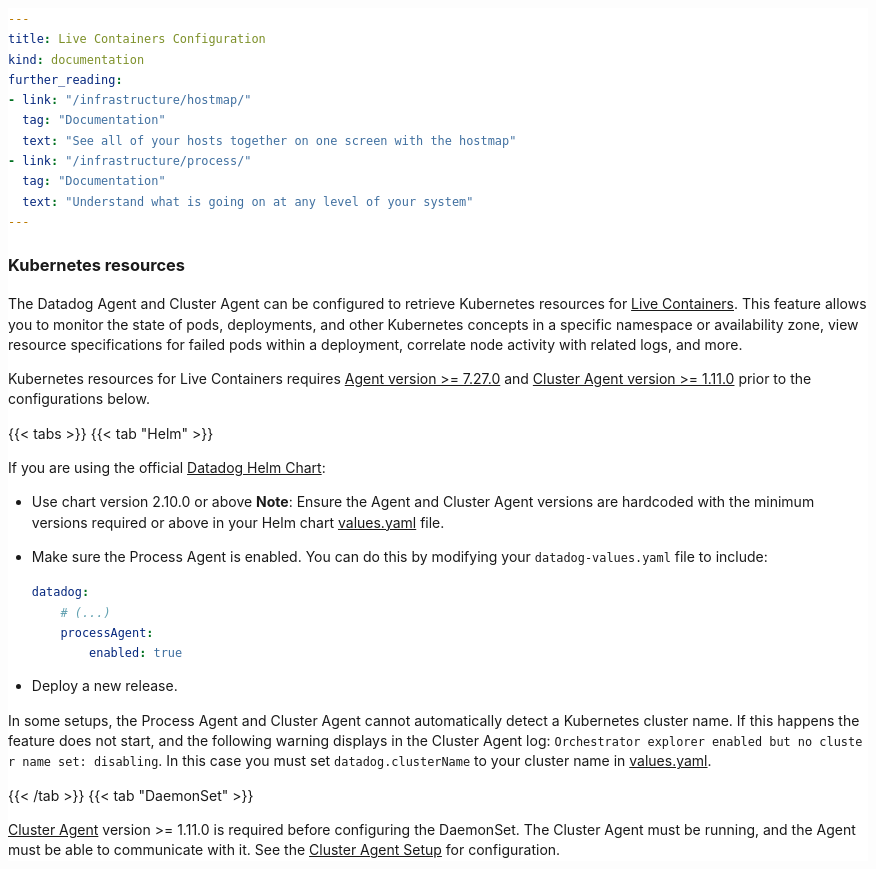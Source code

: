 ```yaml
---
title: Live Containers Configuration
kind: documentation
further_reading:
- link: "/infrastructure/hostmap/"
  tag: "Documentation"
  text: "See all of your hosts together on one screen with the hostmap"
- link: "/infrastructure/process/"
  tag: "Documentation"
  text: "Understand what is going on at any level of your system"
---
```




### Kubernetes resources

The Datadog Agent and Cluster Agent can be configured to retrieve Kubernetes resources for [Live Containers][1]. This feature allows you to monitor the state of pods, deployments, and other Kubernetes concepts in a specific namespace or availability zone, view resource specifications for failed pods within a deployment, correlate node activity with related logs, and more.

Kubernetes resources for Live Containers requires [Agent version >= 7.27.0][2] and [Cluster Agent version >= 1.11.0][3] prior to the configurations below.

{{< tabs >}}
{{< tab "Helm" >}}

If you are using the official [Datadog Helm Chart][1]:

- Use chart version 2.10.0 or above
  **Note**: Ensure the Agent and Cluster Agent versions are hardcoded with the minimum versions required or above in your Helm chart [values.yaml][2] file.
- Make sure the Process Agent is enabled. You can do this by modifying your `datadog-values.yaml` file to include:

    ```yaml
    datadog:
        # (...)
        processAgent:
            enabled: true
    ```
- Deploy a new release.

In some setups, the Process Agent and Cluster Agent cannot automatically detect a Kubernetes cluster name. If this happens the feature does not start, and the following warning displays in the Cluster Agent log: `Orchestrator explorer enabled but no cluster name set: disabling`. In this case you must set `datadog.clusterName` to your cluster name in [values.yaml][2].

[1]: https://github.com/DataDog/helm-charts
[2]: https://github.com/DataDog/helm-charts/blob/master/charts/datadog/values.yaml
{{< /tab >}}
{{< tab "DaemonSet" >}}

[Cluster Agent][1] version >= 1.11.0 is required before configuring the DaemonSet. The Cluster Agent must be running, and the Agent must be able to communicate with it. See the [Cluster Agent Setup][2] for configuration.


[1]: /agent/cluster_agent/
[2]: /agent/cluster_agent/setup/
[2]: /infrastructure/livecontainers/#configuration
[3]: https://github.com/DataDog/helm-charts/blob/master/charts/datadog/values.yaml
[1]: /agent/cluster_agent/setup/
[1]: https://github.com/DataDog/helm-charts/blob/master/charts/datadog/values.yaml
[1]: /infrastructure/livecontainers/configuration
[2]: /tagging/assigning_tags?tab=agentv6v7#host-tags
[3]: /getting_started/tagging/